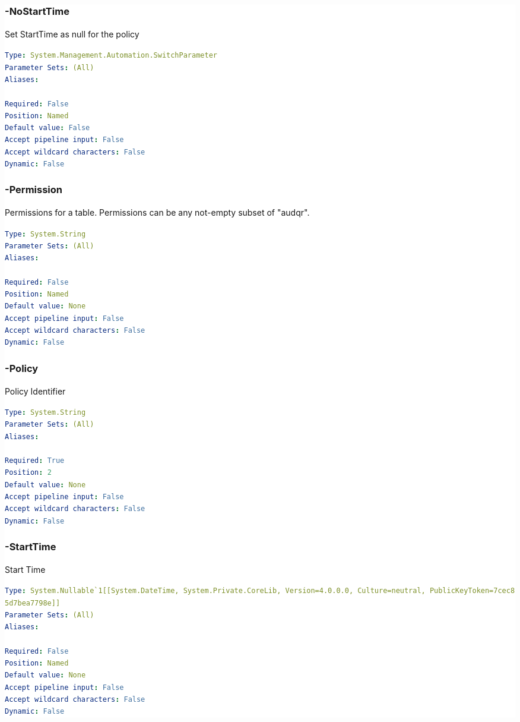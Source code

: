 ### -NoStartTime
Set StartTime as null for the policy

```yaml
Type: System.Management.Automation.SwitchParameter
Parameter Sets: (All)
Aliases:

Required: False
Position: Named
Default value: False
Accept pipeline input: False
Accept wildcard characters: False
Dynamic: False
```

### -Permission
Permissions for a table.
Permissions can be any not-empty subset of "audqr".

```yaml
Type: System.String
Parameter Sets: (All)
Aliases:

Required: False
Position: Named
Default value: None
Accept pipeline input: False
Accept wildcard characters: False
Dynamic: False
```

### -Policy
Policy Identifier

```yaml
Type: System.String
Parameter Sets: (All)
Aliases:

Required: True
Position: 2
Default value: None
Accept pipeline input: False
Accept wildcard characters: False
Dynamic: False
```

### -StartTime
Start Time

```yaml
Type: System.Nullable`1[[System.DateTime, System.Private.CoreLib, Version=4.0.0.0, Culture=neutral, PublicKeyToken=7cec85d7bea7798e]]
Parameter Sets: (All)
Aliases:

Required: False
Position: Named
Default value: None
Accept pipeline input: False
Accept wildcard characters: False
Dynamic: False
```
